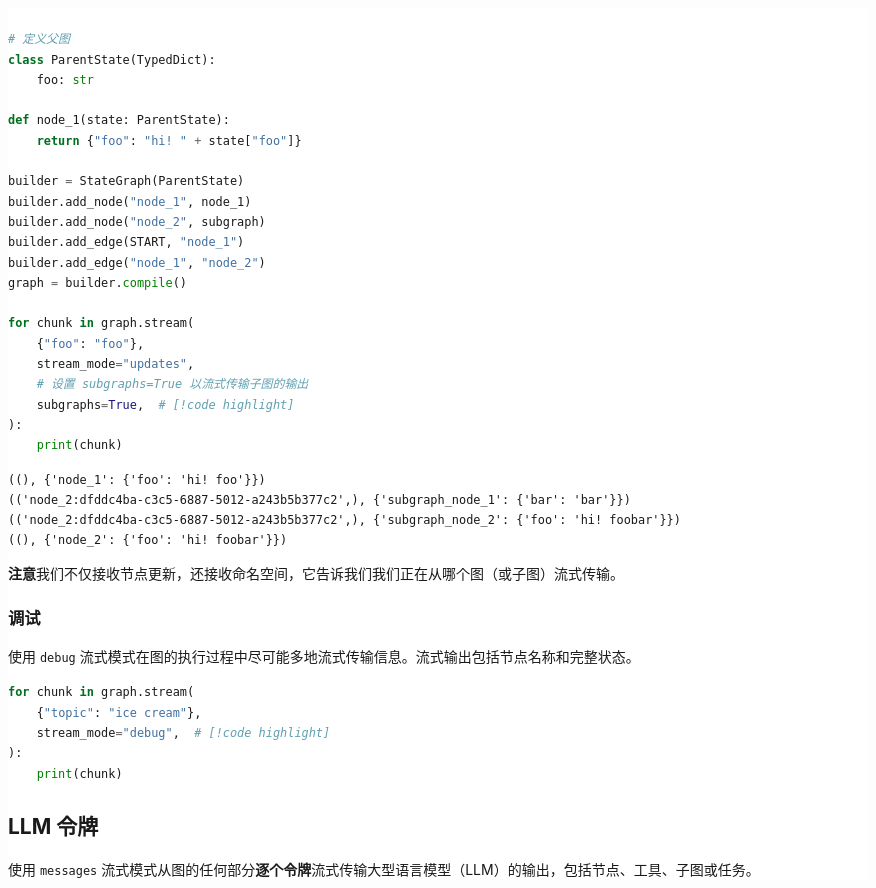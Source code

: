   ```python  theme={null}

  # 定义父图
  class ParentState(TypedDict):
      foo: str

  def node_1(state: ParentState):
      return {"foo": "hi! " + state["foo"]}

  builder = StateGraph(ParentState)
  builder.add_node("node_1", node_1)
  builder.add_node("node_2", subgraph)
  builder.add_edge(START, "node_1")
  builder.add_edge("node_1", "node_2")
  graph = builder.compile()

  for chunk in graph.stream(
      {"foo": "foo"},
      stream_mode="updates",
      # 设置 subgraphs=True 以流式传输子图的输出
      subgraphs=True,  # [!code highlight]
  ):
      print(chunk)
  ```

  ```
  ((), {'node_1': {'foo': 'hi! foo'}})
  (('node_2:dfddc4ba-c3c5-6887-5012-a243b5b377c2',), {'subgraph_node_1': {'bar': 'bar'}})
  (('node_2:dfddc4ba-c3c5-6887-5012-a243b5b377c2',), {'subgraph_node_2': {'foo': 'hi! foobar'}})
  ((), {'node_2': {'foo': 'hi! foobar'}})
  ```

  **注意**我们不仅接收节点更新，还接收命名空间，它告诉我们我们正在从哪个图（或子图）流式传输。
</Accordion>

<a id="debug" />

### 调试

使用 `debug` 流式模式在图的执行过程中尽可能多地流式传输信息。流式输出包括节点名称和完整状态。

```python  theme={null}
for chunk in graph.stream(
    {"topic": "ice cream"},
    stream_mode="debug",  # [!code highlight]
):
    print(chunk)
```

<a id="messages" />

## LLM 令牌

使用 `messages` 流式模式从图的任何部分**逐个令牌**流式传输大型语言模型（LLM）的输出，包括节点、工具、子图或任务。
